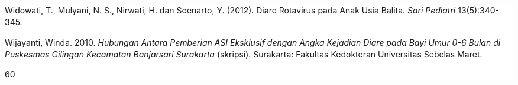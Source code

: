 <p><span class="font0">Widowati, T., Mulyani, N. S., Nirwati, H. dan Soenarto, Y. (2012). Diare Rotavirus pada Anak Usia Balita. </span><span class="font0" style="font-style:italic;">Sari Pediatri</span><span class="font0"> 13(5):340-345.</span></p>
<p><span class="font0">Wijayanti, Winda. 2010. </span><span class="font0" style="font-style:italic;">Hubungan Antara Pemberian ASI Eksklusif dengan Angka Kejadian Diare pada Bayi Umur 0-6 Bulan di Puskesmas Gilingan Kecamatan Banjarsari Surakarta</span><span class="font0"> (skripsi). Surakarta: Fakultas Kedokteran Universitas Sebelas Maret.</span></p>
<p><span class="font0">60</span></p>